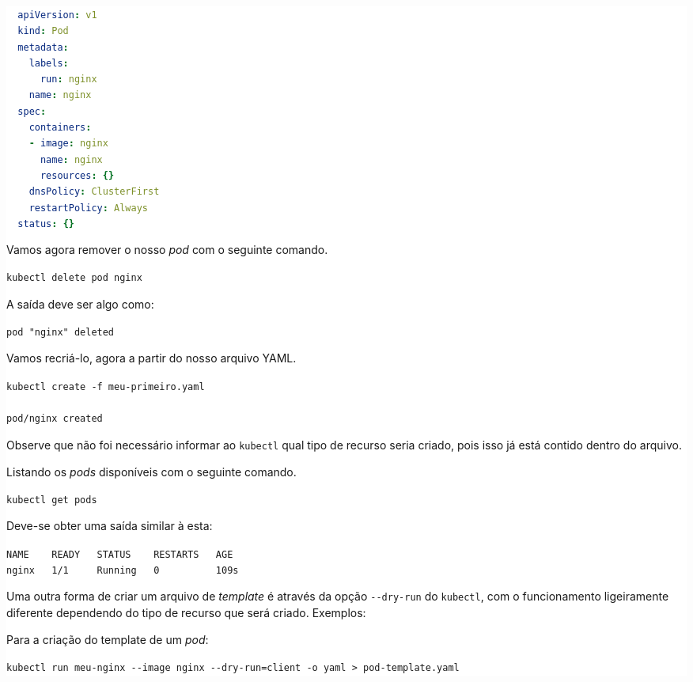 ```yaml
  apiVersion: v1
  kind: Pod
  metadata:
    labels:
      run: nginx
    name: nginx
  spec:
    containers:
    - image: nginx
      name: nginx
      resources: {}
    dnsPolicy: ClusterFirst
    restartPolicy: Always
  status: {}
```

Vamos agora remover o nosso *pod* com o seguinte comando.

```
kubectl delete pod nginx
```

A saída deve ser algo como:

```
pod "nginx" deleted
```

Vamos recriá-lo, agora a partir do nosso arquivo YAML.

```
kubectl create -f meu-primeiro.yaml

pod/nginx created
```

Observe que não foi necessário informar ao ``kubectl`` qual tipo de recurso seria criado, pois isso já está contido dentro do arquivo.

Listando os *pods* disponíveis com o seguinte comando.

```
kubectl get pods
```

Deve-se obter uma saída similar à esta:

```
NAME    READY   STATUS    RESTARTS   AGE
nginx   1/1     Running   0          109s
```

Uma outra forma de criar um arquivo de *template* é através da opção ``--dry-run`` do ``kubectl``, com o funcionamento ligeiramente diferente dependendo do tipo de recurso que será criado. Exemplos:

Para a criação do template de um *pod*:

```
kubectl run meu-nginx --image nginx --dry-run=client -o yaml > pod-template.yaml
```
